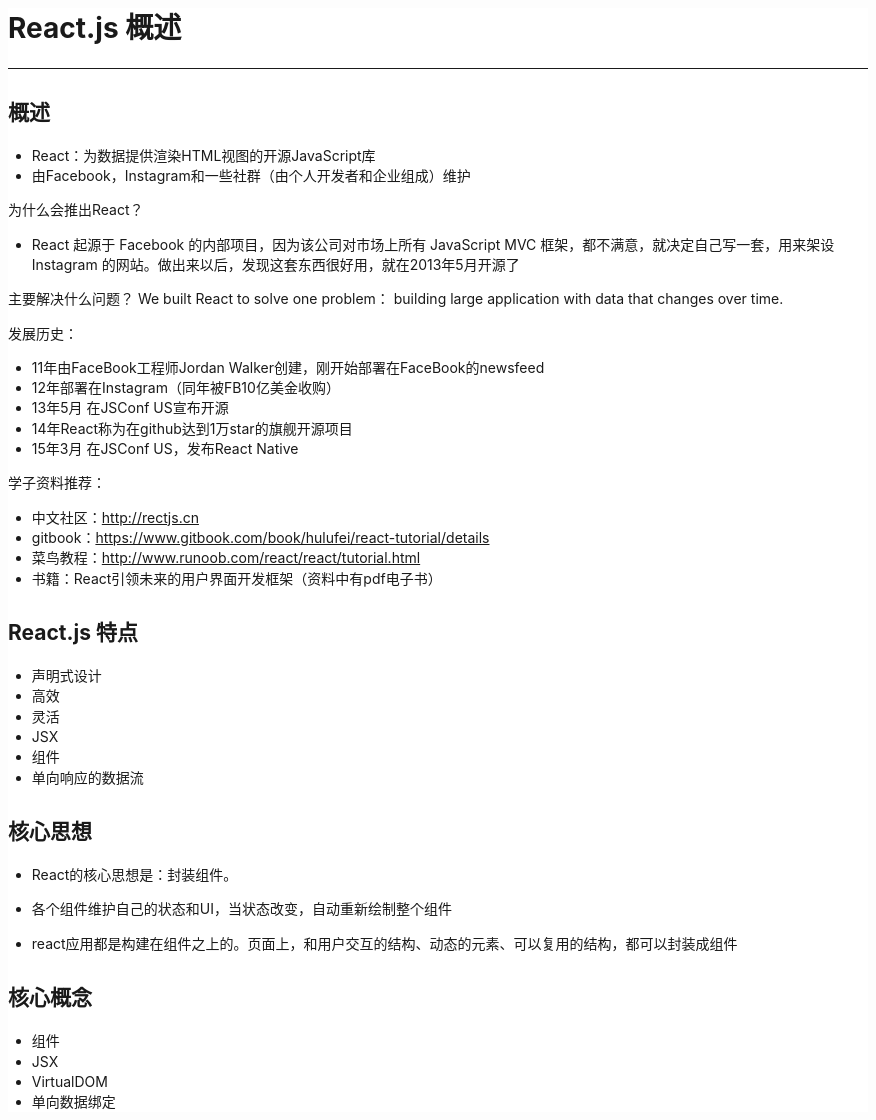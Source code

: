# React.js 概述

---

## 概述

  * React：为数据提供渲染HTML视图的开源JavaScript库
  * 由Facebook，Instagram和一些社群（由个人开发者和企业组成）维护

为什么会推出React？
  
  * React 起源于 Facebook 的内部项目，因为该公司对市场上所有 JavaScript MVC 框架，都不满意，就决定自己写一套，用来架设 Instagram 的网站。做出来以后，发现这套东西很好用，就在2013年5月开源了

主要解决什么问题？
We built React to solve one problem：
building large application with data that changes over time.

发展历史：

  * 11年由FaceBook工程师Jordan Walker创建，刚开始部署在FaceBook的newsfeed
  * 12年部署在Instagram（同年被FB10亿美金收购）
  * 13年5月 在JSConf US宣布开源
  * 14年React称为在github达到1万star的旗舰开源项目
  * 15年3月 在JSConf US，发布React Native

学子资料推荐：

  * 中文社区：http://rectjs.cn
  * gitbook：https://www.gitbook.com/book/hulufei/react-tutorial/details
  * 菜鸟教程：http://www.runoob.com/react/react/tutorial.html
  * 书籍：React引领未来的用户界面开发框架（资料中有pdf电子书）

## React.js 特点

  * 声明式设计
  * 高效
  * 灵活
  * JSX
  * 组件
  * 单向响应的数据流

## 核心思想

  * React的核心思想是：封装组件。
  * 各个组件维护自己的状态和UI，当状态改变，自动重新绘制整个组件

  * react应用都是构建在组件之上的。页面上，和用户交互的结构、动态的元素、可以复用的结构，都可以封装成组件

## 核心概念

  * 组件
  * JSX
  * VirtualDOM
  * 单向数据绑定
